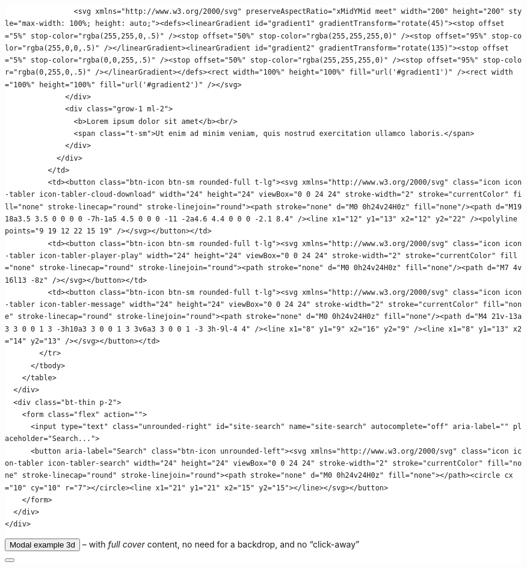                     <svg xmlns="http://www.w3.org/2000/svg" preserveAspectRatio="xMidYMid meet" width="200" height="200" style="max-width: 100%; height: auto;"><defs><linearGradient id="gradient1" gradientTransform="rotate(45)"><stop offset="5%" stop-color="rgba(255,255,0,.5)" /><stop offset="50%" stop-color="rgba(255,255,255,0)" /><stop offset="95%" stop-color="rgba(255,0,0,.5)" /></linearGradient><linearGradient id="gradient2" gradientTransform="rotate(135)"><stop offset="5%" stop-color="rgba(0,0,255,.5)" /><stop offset="50%" stop-color="rgba(255,255,255,0)" /><stop offset="95%" stop-color="rgba(0,255,0,.5)" /></linearGradient></defs><rect width="100%" height="100%" fill="url('#gradient1')" /><rect width="100%" height="100%" fill="url('#gradient2')" /></svg>
                  </div>
                  <div class="grow-1 ml-2">
                    <b>Lorem ipsum dolor sit amet</b><br/>
                    <span class="t-sm">Ut enim ad minim veniam, quis nostrud exercitation ullamco laboris.</span>
                  </div>
                </div>
              </td>
              <td><button class="btn-icon btn-sm rounded-full t-lg"><svg xmlns="http://www.w3.org/2000/svg" class="icon icon-tabler icon-tabler-cloud-download" width="24" height="24" viewBox="0 0 24 24" stroke-width="2" stroke="currentColor" fill="none" stroke-linecap="round" stroke-linejoin="round"><path stroke="none" d="M0 0h24v24H0z" fill="none"/><path d="M19 18a3.5 3.5 0 0 0 0 -7h-1a5 4.5 0 0 0 -11 -2a4.6 4.4 0 0 0 -2.1 8.4" /><line x1="12" y1="13" x2="12" y2="22" /><polyline points="9 19 12 22 15 19" /></svg></button></td>
              <td><button class="btn-icon btn-sm rounded-full t-lg"><svg xmlns="http://www.w3.org/2000/svg" class="icon icon-tabler icon-tabler-player-play" width="24" height="24" viewBox="0 0 24 24" stroke-width="2" stroke="currentColor" fill="none" stroke-linecap="round" stroke-linejoin="round"><path stroke="none" d="M0 0h24v24H0z" fill="none"/><path d="M7 4v16l13 -8z" /></svg></button></td>
              <td><button class="btn-icon btn-sm rounded-full t-lg"><svg xmlns="http://www.w3.org/2000/svg" class="icon icon-tabler icon-tabler-message" width="24" height="24" viewBox="0 0 24 24" stroke-width="2" stroke="currentColor" fill="none" stroke-linecap="round" stroke-linejoin="round"><path stroke="none" d="M0 0h24v24H0z" fill="none"/><path d="M4 21v-13a3 3 0 0 1 3 -3h10a3 3 0 0 1 3 3v6a3 3 0 0 1 -3 3h-9l-4 4" /><line x1="8" y1="9" x2="16" y2="9" /><line x1="8" y1="13" x2="14" y2="13" /></svg></button></td>
            </tr>
          </tbody>
        </table>
      </div>
      <div class="bt-thin p-2">
        <form class="flex" action="">
          <input type="text" class="unrounded-right" id="site-search" name="site-search" autocomplete="off" aria-label="" placeholder="Search...">
          <button aria-label="Search" class="btn-icon unrounded-left"><svg xmlns="http://www.w3.org/2000/svg" class="icon icon-tabler icon-tabler-search" width="24" height="24" viewBox="0 0 24 24" stroke-width="2" stroke="currentColor" fill="none" stroke-linecap="round" stroke-linejoin="round"><path stroke="none" d="M0 0h24v24H0z" fill="none"></path><circle cx="10" cy="10" r="7"></circle><line x1="21" y1="21" x2="15" y2="15"></line></svg></button>
        </form>
      </div>
    </div>
  </div>
</div>

<div>
  <button
    aria-controls="modal-3d"
    aria-expanded="false"
    data-control="toggle"
    data-scroll-lock="true"
    class="modal-control btn btn-primary mb-3"
  >Modal example 3d</button> – with <em>full cover</em> content, no need for a backdrop, and no “click-away”
  <div class="modal-wrapper">
    <div class="modal-panel modal-panel-cover bg-color-background" id="modal-3d">
      <div class="container py-3">
        <div>
          <button class="modal-close btn-icon btn-sm float-right mt-1 t-lg">